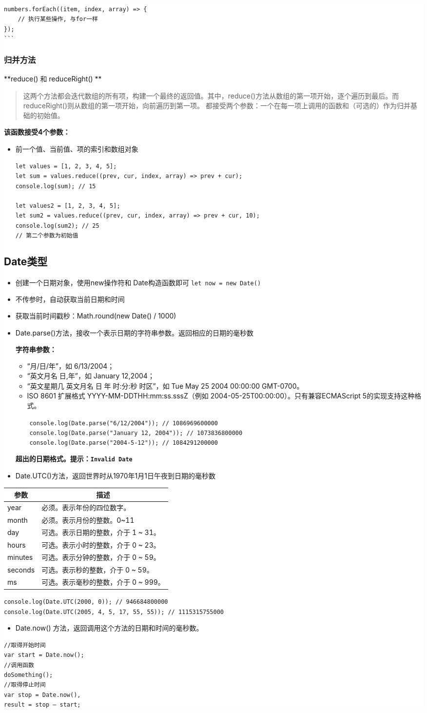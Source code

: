     numbers.forEach((item, index, array) => {
        // 执行某些操作, 与for一样
    }); 
    ```
    
### 归并方法
**reduce() 和 reduceRight() **    
> 这两个方法都会迭代数组的所有项，构建一个最终的返回值。其中，reduce()方法从数组的第一项开始，逐个遍历到最后。而reduceRight()则从数组的第一项开始，向前遍历到第一项。
> 都接受两个参数：一个在每一项上调用的函数和（可选的）作为归并基础的初始值。

**该函数接受4个参数：**
- 前一个值、当前值、项的索引和数组对象
    ```
    let values = [1, 2, 3, 4, 5];
    let sum = values.reduce((prev, cur, index, array) => prev + cur);
    console.log(sum); // 15
    
    let values2 = [1, 2, 3, 4, 5];
    let sum2 = values.reduce((prev, cur, index, array) => prev + cur, 10);
    console.log(sum2); // 25
    // 第二个参数为初始值
    ```
    
## Date类型    
- 创建一个日期对象，使用new操作符和 Date构造函数即可
`let now = new Date()`
- 不传参时，自动获取当前日期和时间
- 获取当前时间戳秒：Math.round(new Date() / 1000)
- Date.parse()方法，接收一个表示日期的字符串参数。返回相应的日期的毫秒数

    **字符串参数：**
    - “月/日/年”，如 6/13/2004；
    - “英文月名 日,年”，如 January 12,2004；
    - “英文星期几 英文月名 日 年 时:分:秒 时区”，如 Tue May 25 2004 00:00:00 GMT-0700。
    - ISO 8601 扩展格式 YYYY-MM-DDTHH:mm:ss.sssZ（例如 2004-05-25T00:00:00）。只有兼容ECMAScript 5的实现支持这种格式。
    ```
        console.log(Date.parse("6/12/2004")); // 1086969600000
        console.log(Date.parse("January 12, 2004")); // 1073836800000
        console.log(Date.parse("2004-5-12")); // 1084291200000 
    ```
    **超出的日期格式。提示：`Invalid Date`**
- Date.UTC()方法，返回世界时从1970年1月1日午夜到日期的毫秒数

参数 | 描述
---|---
year|必须。表示年份的四位数字。
month|必须。表示月份的整数。0~11
day|可选。表示日期的整数，介于 1 ~ 31。
hours|可选。表示小时的整数，介于 0 ~ 23。
minutes|可选。表示分钟的整数，介于 0 ~ 59。
seconds|可选。表示秒的整数，介于 0 ~ 59。
ms|可选。表示毫秒的整数，介于 0 ~ 999。
```angular2html
console.log(Date.UTC(2000, 0)); // 946684800000
console.log(Date.UTC(2005, 4, 5, 17, 55, 55)); // 1115315755000
```
- Date.now() 方法，返回调用这个方法的日期和时间的毫秒数。
```angular2html
//取得开始时间
var start = Date.now();
//调用函数
doSomething();
//取得停止时间
var stop = Date.now(),
result = stop – start;
```